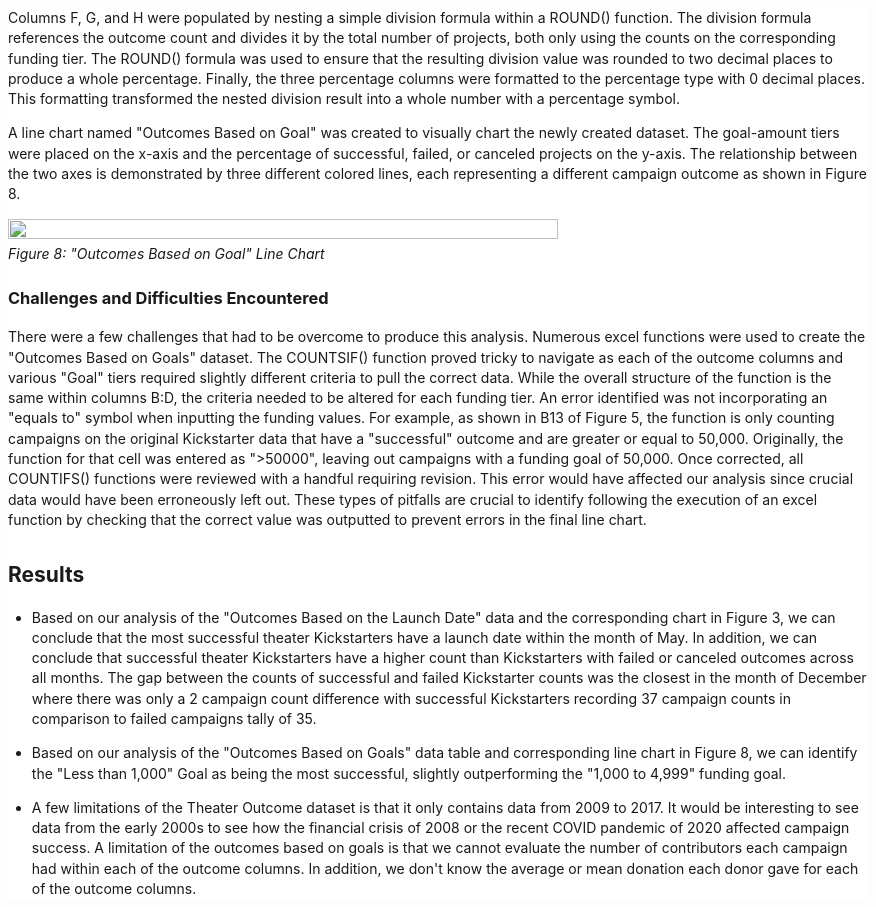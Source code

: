 Columns F, G, and H were populated by nesting a simple division formula within a ROUND() function. The division formula references the outcome count and divides it by the total number of projects, both only using the counts on the corresponding funding tier. The ROUND() formula was used to ensure that the resulting division value was rounded to two decimal places to produce a whole percentage. Finally, the three percentage columns were formatted to the percentage type with 0 decimal places. This formatting transformed the nested division result into a whole number with a percentage symbol.

A line chart named "Outcomes Based on Goal" was created to visually chart the newly created dataset. The goal-amount tiers were placed on the x-axis and the percentage of successful, failed, or canceled projects on the y-axis. The relationship between the two axes is demonstrated by three different colored lines, each representing a different campaign outcome as shown in Figure 8.

<img src="https://user-images.githubusercontent.com/107224632/173492496-61c87e8d-6458-4078-a20b-f8868b404889.png" width=80% height=80%><br />
*Figure 8: "Outcomes Based on Goal" Line Chart*

### Challenges and Difficulties Encountered

There were a few challenges that had to be overcome to produce this analysis. Numerous excel functions were used to create the "Outcomes Based on Goals" dataset. The COUNTSIF() function proved tricky to navigate as each of the outcome columns and various "Goal" tiers required slightly different criteria to pull the correct data. While the overall structure of the function is the same within columns B:D, the criteria needed to be altered for each funding tier. An error identified was not incorporating an "equals to" symbol when inputting the funding values. For example, as shown in B13 of Figure 5, the function is only counting campaigns on the original Kickstarter data that have a "successful" outcome and are greater or equal to 50,000. Originally, the function for that cell was entered as ">50000", leaving out campaigns with a funding goal of 50,000. Once corrected, all COUNTIFS() functions were reviewed with a handful requiring revision. This error would have affected our analysis since crucial data would have been erroneously left out. These types of pitfalls are crucial to identify following the execution of an excel function by checking that the correct value was outputted to prevent errors in the final line chart.


## Results

- Based on our analysis of the "Outcomes Based on the Launch Date" data and the corresponding chart in Figure 3, we can conclude that the most successful theater Kickstarters have a launch date within the month of May. In addition, we can conclude that successful theater Kickstarters have a higher count than Kickstarters with failed or canceled outcomes across all months. The gap between the counts of successful and failed Kickstarter counts was the closest in the month of December where there was only a 2 campaign count difference with successful Kickstarters recording 37 campaign counts in comparison to failed campaigns tally of 35. 

- Based on our analysis of the "Outcomes Based on Goals" data table and corresponding line chart in Figure 8, we can identify the "Less than 1,000" Goal as being the most successful, slightly outperforming the "1,000 to 4,999" funding goal. 

- A few limitations of the Theater Outcome dataset is that it only contains data from 2009 to 2017. It would be interesting to see data from the early 2000s to see how the financial crisis of 2008 or the recent COVID pandemic of 2020 affected campaign success. A limitation of the outcomes based on goals is that we cannot evaluate the number of contributors each campaign had within each of the outcome columns. In addition, we don't know the average or mean donation each donor gave for each of the outcome columns.
